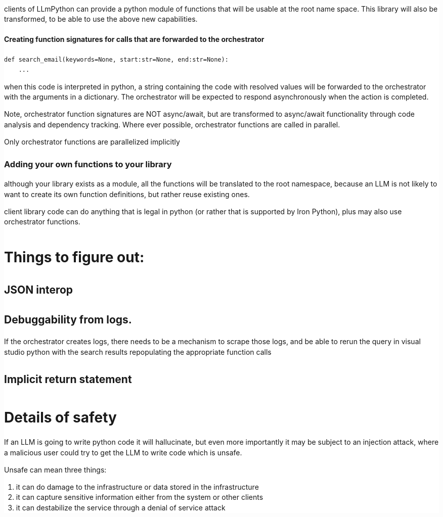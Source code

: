 clients of LLmPython can provide a python module of functions that will be usable at the root name space.  This library will also be transformed, to be able to use the above new capabilities.

#### Creating function signatures for calls that are forwarded to the orchestrator

```
def search_email(keywords=None, start:str=None, end:str=None):
    ...
```

when this code is interpreted in python, a string containing the code with resolved values will be forwarded to the orchestrator with the arguments in a dictionary. 
The orchestrator will be expected to respond asynchronously when the action is completed.

Note, orchestrator function signatures are NOT async/await, but are transformed to async/await functionality through code analysis and dependency tracking.  Where ever possible, orchestrator functions are called in parallel.   

Only orchestrator functions are parallelized implicitly

### Adding your own functions to your library

although your library exists as a module, all the functions will be translated to the root namespace, because an LLM is not likely to want to create its own function definitions, but rather reuse existing ones.

client library code can do anything that is legal in python (or rather that is supported by Iron Python), plus may also use orchestrator functions.

# Things to figure out:

## JSON interop

## Debuggability from logs.

If the orchestrator creates logs, there needs to be a mechanism to scrape those logs, and be able to rerun the query in visual studio python with the search results repopulating the appropriate function calls

## Implicit return statement

# Details of safety

If an LLM is going to write python code it will hallucinate, but even more importantly it may be subject to an injection attack, where a malicious user could try to get the LLM to write code which is unsafe.

Unsafe can mean three things:  
1. it can do damage to the infrastructure or data stored in the infrastructure
2. it can capture sensitive information either from the system or other clients
3. it can destabilize the service through a denial of service attack
